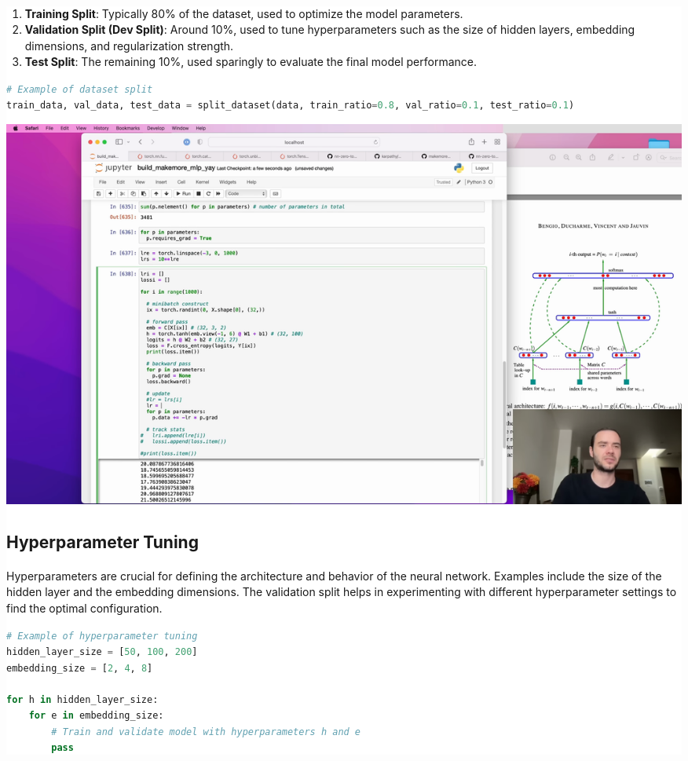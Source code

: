 1. **Training Split**: Typically 80% of the dataset, used to optimize the model parameters.
2. **Validation Split (Dev Split)**: Around 10%, used to tune hyperparameters such as the size of hidden layers, embedding dimensions, and regularization strength.
3. **Test Split**: The remaining 10%, used sparingly to evaluate the final model performance.

```python
# Example of dataset split
train_data, val_data, test_data = split_dataset(data, train_ratio=0.8, val_ratio=0.1, test_ratio=0.1)
```

<img src="./frames/unlabeled/frame_0308.png"/>

## Hyperparameter Tuning

Hyperparameters are crucial for defining the architecture and behavior of the neural network. Examples include the size of the hidden layer and the embedding dimensions. The validation split helps in experimenting with different hyperparameter settings to find the optimal configuration.

```python
# Example of hyperparameter tuning
hidden_layer_size = [50, 100, 200]
embedding_size = [2, 4, 8]

for h in hidden_layer_size:
    for e in embedding_size:
        # Train and validate model with hyperparameters h and e
        pass
```
